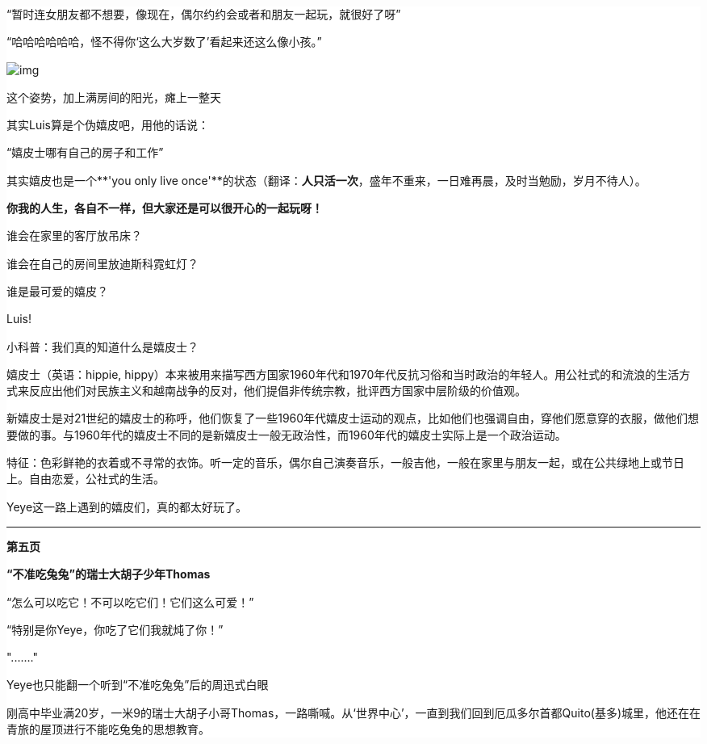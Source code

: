 “暂时连女朋友都不想要，像现在，偶尔约约会或者和朋友一起玩，就很好了呀”

“哈哈哈哈哈哈，怪不得你‘这么大岁数了’看起来还这么像小孩。”

![img](https://mmbiz.qpic.cn/mmbiz_jpg/R4MibUTItVc6ftyibIYwoyibV5JvlWjPnVAv1ewxjoyl6H7H80Sh4Lm6761bOJLFoulPNabGT2zdm9jxNDu2DmfFQ/640?wx_fmt=jpeg&wxfrom=5&wx_lazy=1&wx_co=1)



这个姿势，加上满房间的阳光，瘫上一整天

其实Luis算是个伪嬉皮吧，用他的话说：

“嬉皮士哪有自己的房子和工作”

其实嬉皮也是一个**'you only live once'**的状态（翻译：**人只活一次**，盛年不重来，一日难再晨，及时当勉励，岁月不待人）。

**你我的人生，各自不一样，但大家还是可以很开心的一起玩呀！**

谁会在家里的客厅放吊床？

谁会在自己的房间里放迪斯科霓虹灯？

谁是最可爱的嬉皮？

Luis!

小科普：我们真的知道什么是嬉皮士？

嬉皮士（英语：hippie, hippy）本来被用来描写西方国家1960年代和1970年代反抗习俗和当时政治的年轻人。用公社式的和流浪的生活方式来反应出他们对民族主义和越南战争的反对，他们提倡非传统宗教，批评西方国家中层阶级的价值观。

新嬉皮士是对21世纪的嬉皮士的称呼，他们恢复了一些1960年代嬉皮士运动的观点，比如他们也强调自由，穿他们愿意穿的衣服，做他们想要做的事。与1960年代的嬉皮士不同的是新嬉皮士一般无政治性，而1960年代的嬉皮士实际上是一个政治运动。

特征：色彩鲜艳的衣着或不寻常的衣饰。听一定的音乐，偶尔自己演奏音乐，一般吉他，一般在家里与朋友一起，或在公共绿地上或节日上。自由恋爱，公社式的生活。

Yeye这一路上遇到的嬉皮们，真的都太好玩了。



---

**第五页**

**“不准吃兔兔”的瑞士大胡子少年Thomas**



 “怎么可以吃它！不可以吃它们！它们这么可爱！”



“特别是你Yeye，你吃了它们我就炖了你！”



"......."



Yeye也只能翻一个听到“不准吃兔兔”后的周迅式白眼





刚高中毕业满20岁，一米9的瑞士大胡子小哥Thomas，一路嘶喊。从‘世界中心’，一直到我们回到厄瓜多尔首都Quito(基多)城里，他还在在青旅的屋顶进行不能吃兔兔的思想教育。

